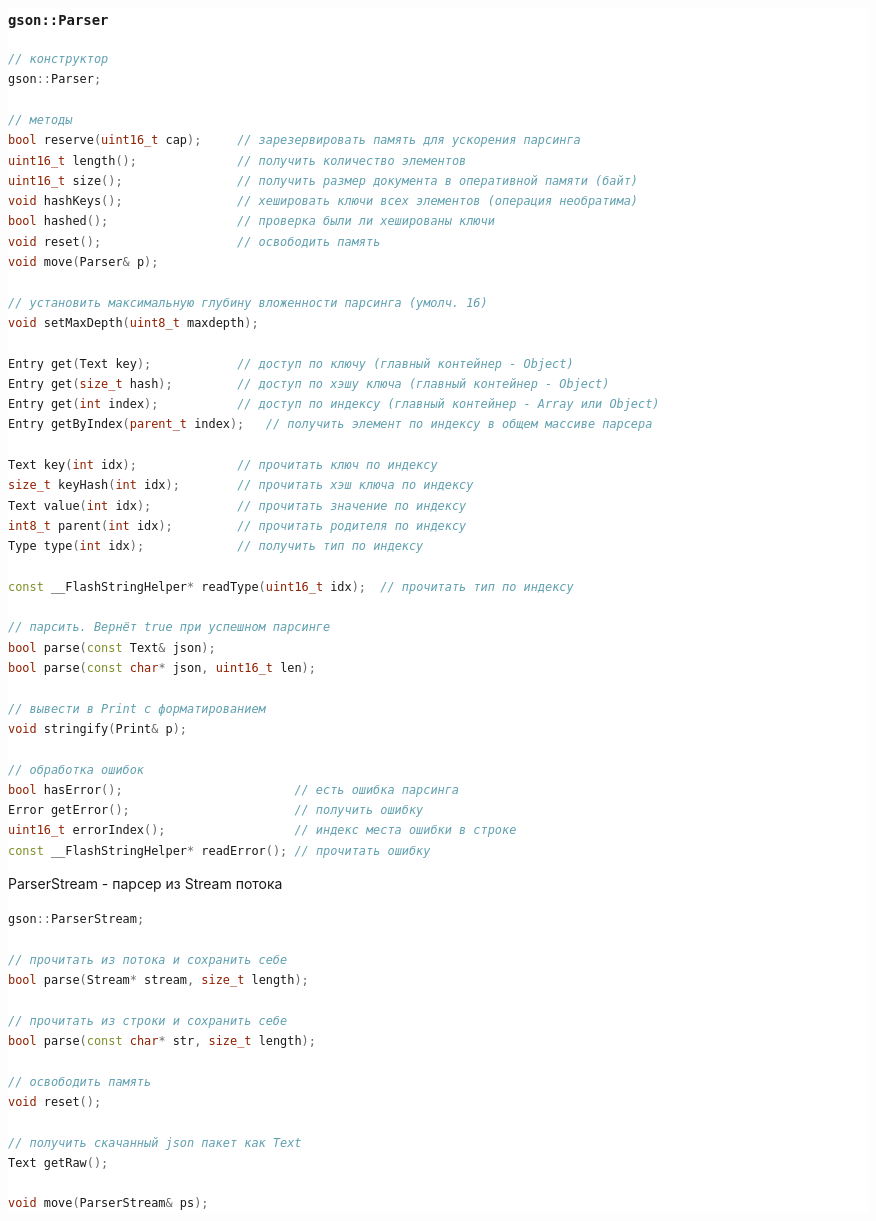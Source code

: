 ### `gson::Parser`
```cpp
// конструктор
gson::Parser;

// методы
bool reserve(uint16_t cap);     // зарезервировать память для ускорения парсинга
uint16_t length();              // получить количество элементов
uint16_t size();                // получить размер документа в оперативной памяти (байт)
void hashKeys();                // хешировать ключи всех элементов (операция необратима)
bool hashed();                  // проверка были ли хешированы ключи
void reset();                   // освободить память
void move(Parser& p);

// установить максимальную глубину вложенности парсинга (умолч. 16)
void setMaxDepth(uint8_t maxdepth);

Entry get(Text key);            // доступ по ключу (главный контейнер - Object)
Entry get(size_t hash);         // доступ по хэшу ключа (главный контейнер - Object)
Entry get(int index);           // доступ по индексу (главный контейнер - Array или Object)
Entry getByIndex(parent_t index);   // получить элемент по индексу в общем массиве парсера

Text key(int idx);              // прочитать ключ по индексу
size_t keyHash(int idx);        // прочитать хэш ключа по индексу
Text value(int idx);            // прочитать значение по индексу
int8_t parent(int idx);         // прочитать родителя по индексу
Type type(int idx);             // получить тип по индексу

const __FlashStringHelper* readType(uint16_t idx);  // прочитать тип по индексу

// парсить. Вернёт true при успешном парсинге
bool parse(const Text& json);
bool parse(const char* json, uint16_t len);

// вывести в Print с форматированием
void stringify(Print& p);

// обработка ошибок
bool hasError();                        // есть ошибка парсинга
Error getError();                       // получить ошибку
uint16_t errorIndex();                  // индекс места ошибки в строке
const __FlashStringHelper* readError(); // прочитать ошибку
```

ParserStream - парсер из Stream потока
```cpp
gson::ParserStream;

// прочитать из потока и сохранить себе
bool parse(Stream* stream, size_t length);

// прочитать из строки и сохранить себе
bool parse(const char* str, size_t length);

// освободить память
void reset();

// получить скачанный json пакет как Text
Text getRaw();

void move(ParserStream& ps);
```
